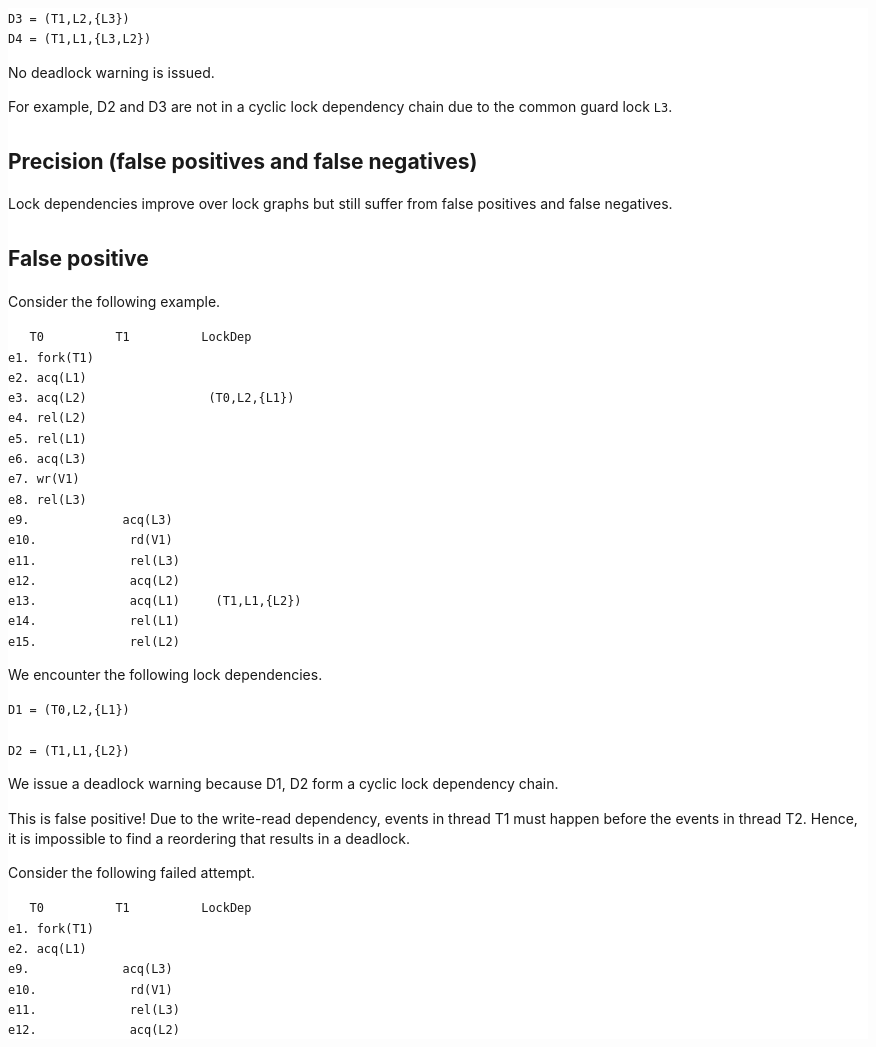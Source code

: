    D3 = (T1,L2,{L3})
    D4 = (T1,L1,{L3,L2})

No deadlock warning is issued.

For example, D2 and D3 are not in a cyclic lock dependency chain due to
the common guard lock `L3`.

## Precision (false positives and false negatives)

Lock dependencies improve over lock graphs but still suffer from false
positives and false negatives.

## False positive

Consider the following example.

       T0          T1          LockDep
    e1. fork(T1)
    e2. acq(L1)
    e3. acq(L2)                 (T0,L2,{L1})
    e4. rel(L2)
    e5. rel(L1)
    e6. acq(L3)
    e7. wr(V1)
    e8. rel(L3)
    e9.             acq(L3)
    e10.             rd(V1)
    e11.             rel(L3)
    e12.             acq(L2)
    e13.             acq(L1)     (T1,L1,{L2})
    e14.             rel(L1)
    e15.             rel(L2)

We encounter the following lock dependencies.

    D1 = (T0,L2,{L1})

    D2 = (T1,L1,{L2})

We issue a deadlock warning because D1, D2 form a cyclic lock dependency
chain.

This is false positive! Due to the write-read dependency, events in
thread T1 must happen before the events in thread T2. Hence, it is
impossible to find a reordering that results in a deadlock.

Consider the following failed attempt.

       T0          T1          LockDep
    e1. fork(T1)
    e2. acq(L1)
    e9.             acq(L3)
    e10.             rd(V1)
    e11.             rel(L3)
    e12.             acq(L2)
